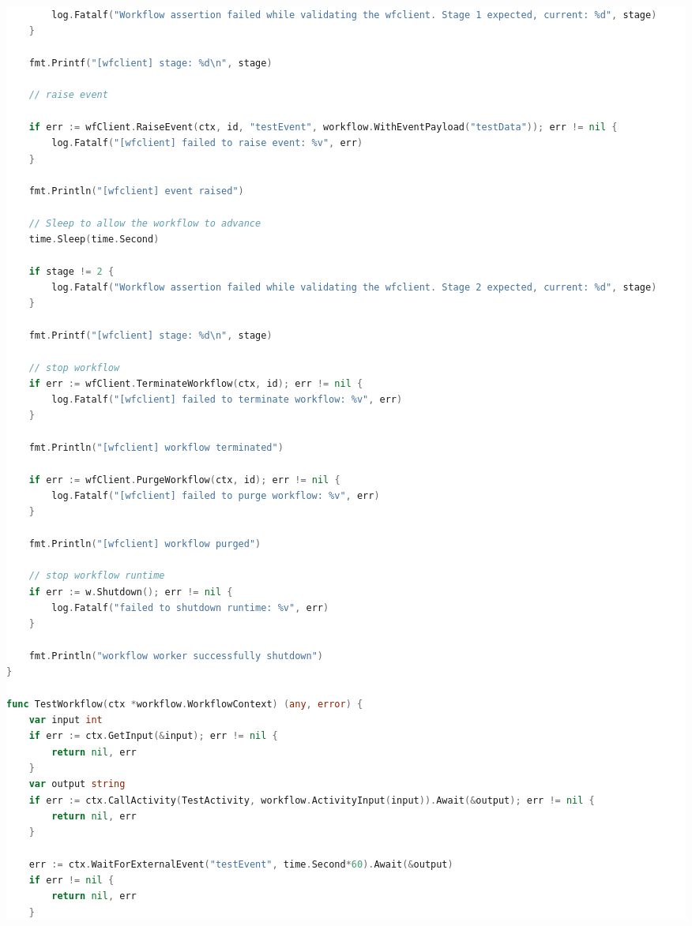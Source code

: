 ```go
		log.Fatalf("Workflow assertion failed while validating the wfclient. Stage 1 expected, current: %d", stage)
	}

	fmt.Printf("[wfclient] stage: %d\n", stage)

	// raise event

	if err := wfClient.RaiseEvent(ctx, id, "testEvent", workflow.WithEventPayload("testData")); err != nil {
		log.Fatalf("[wfclient] failed to raise event: %v", err)
	}

	fmt.Println("[wfclient] event raised")

	// Sleep to allow the workflow to advance
	time.Sleep(time.Second)

	if stage != 2 {
		log.Fatalf("Workflow assertion failed while validating the wfclient. Stage 2 expected, current: %d", stage)
	}

	fmt.Printf("[wfclient] stage: %d\n", stage)

	// stop workflow
	if err := wfClient.TerminateWorkflow(ctx, id); err != nil {
		log.Fatalf("[wfclient] failed to terminate workflow: %v", err)
	}

	fmt.Println("[wfclient] workflow terminated")

	if err := wfClient.PurgeWorkflow(ctx, id); err != nil {
		log.Fatalf("[wfclient] failed to purge workflow: %v", err)
	}

	fmt.Println("[wfclient] workflow purged")

	// stop workflow runtime
	if err := w.Shutdown(); err != nil {
		log.Fatalf("failed to shutdown runtime: %v", err)
	}

	fmt.Println("workflow worker successfully shutdown")
}

func TestWorkflow(ctx *workflow.WorkflowContext) (any, error) {
	var input int
	if err := ctx.GetInput(&input); err != nil {
		return nil, err
	}
	var output string
	if err := ctx.CallActivity(TestActivity, workflow.ActivityInput(input)).Await(&output); err != nil {
		return nil, err
	}

	err := ctx.WaitForExternalEvent("testEvent", time.Second*60).Await(&output)
	if err != nil {
		return nil, err
	}

```
